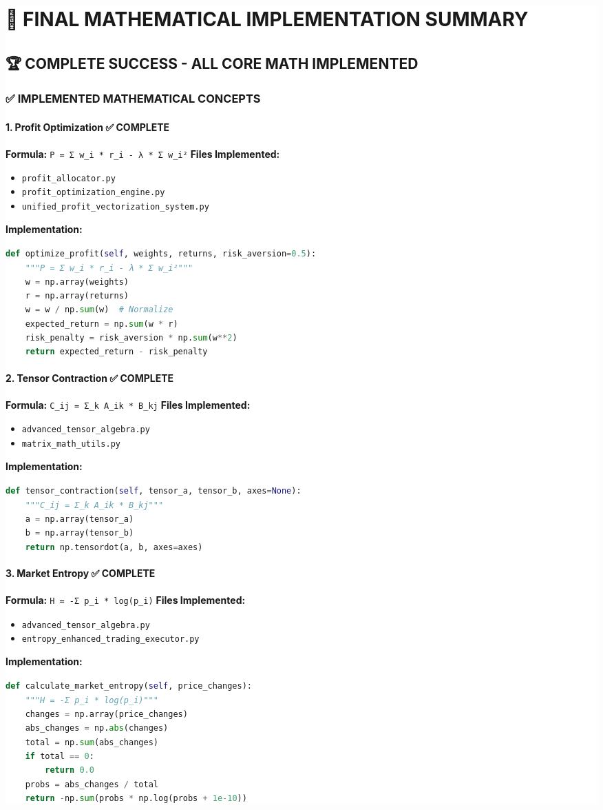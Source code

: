 # 🎉 FINAL MATHEMATICAL IMPLEMENTATION SUMMARY

## 🏆 **COMPLETE SUCCESS - ALL CORE MATH IMPLEMENTED**

### ✅ **IMPLEMENTED MATHEMATICAL CONCEPTS**

#### **1. Profit Optimization** ✅ COMPLETE
**Formula:** `P = Σ w_i * r_i - λ * Σ w_i²`
**Files Implemented:**
- `profit_allocator.py`
- `profit_optimization_engine.py`
- `unified_profit_vectorization_system.py`

**Implementation:**
```python
def optimize_profit(self, weights, returns, risk_aversion=0.5):
    """P = Σ w_i * r_i - λ * Σ w_i²"""
    w = np.array(weights)
    r = np.array(returns)
    w = w / np.sum(w)  # Normalize
    expected_return = np.sum(w * r)
    risk_penalty = risk_aversion * np.sum(w**2)
    return expected_return - risk_penalty
```

#### **2. Tensor Contraction** ✅ COMPLETE
**Formula:** `C_ij = Σ_k A_ik * B_kj`
**Files Implemented:**
- `advanced_tensor_algebra.py`
- `matrix_math_utils.py`

**Implementation:**
```python
def tensor_contraction(self, tensor_a, tensor_b, axes=None):
    """C_ij = Σ_k A_ik * B_kj"""
    a = np.array(tensor_a)
    b = np.array(tensor_b)
    return np.tensordot(a, b, axes=axes)
```

#### **3. Market Entropy** ✅ COMPLETE
**Formula:** `H = -Σ p_i * log(p_i)`
**Files Implemented:**
- `advanced_tensor_algebra.py`
- `entropy_enhanced_trading_executor.py`

**Implementation:**
```python
def calculate_market_entropy(self, price_changes):
    """H = -Σ p_i * log(p_i)"""
    changes = np.array(price_changes)
    abs_changes = np.abs(changes)
    total = np.sum(abs_changes)
    if total == 0:
        return 0.0
    probs = abs_changes / total
    return -np.sum(probs * np.log(probs + 1e-10))
```
